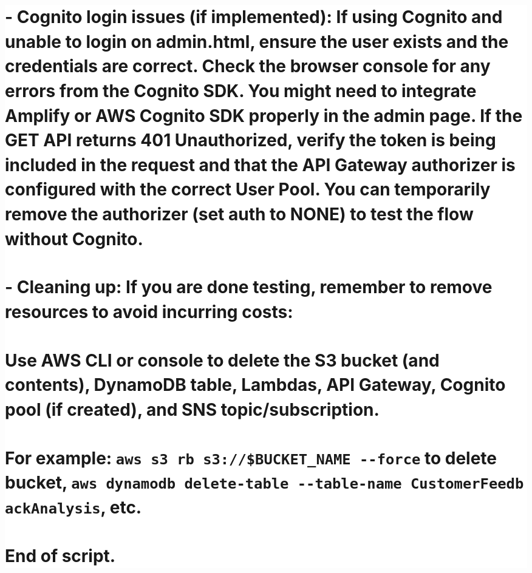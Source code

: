 # - **Cognito login issues** (if implemented): If using Cognito and unable to login on admin.html, ensure the user exists and the credentials are correct. Check the browser console for any errors from the Cognito SDK. You might need to integrate Amplify or AWS Cognito SDK properly in the admin page. If the GET API returns 401 Unauthorized, verify the token is being included in the request and that the API Gateway authorizer is configured with the correct User Pool. You can temporarily remove the authorizer (set auth to NONE) to test the flow without Cognito.

# - **Cleaning up**: If you are done testing, remember to remove resources to avoid incurring costs:
#   Use AWS CLI or console to delete the S3 bucket (and contents), DynamoDB table, Lambdas, API Gateway, Cognito pool (if created), and SNS topic/subscription.
#   For example: `aws s3 rb s3://$BUCKET_NAME --force` to delete bucket, `aws dynamodb delete-table --table-name CustomerFeedbackAnalysis`, etc.

# End of script.

